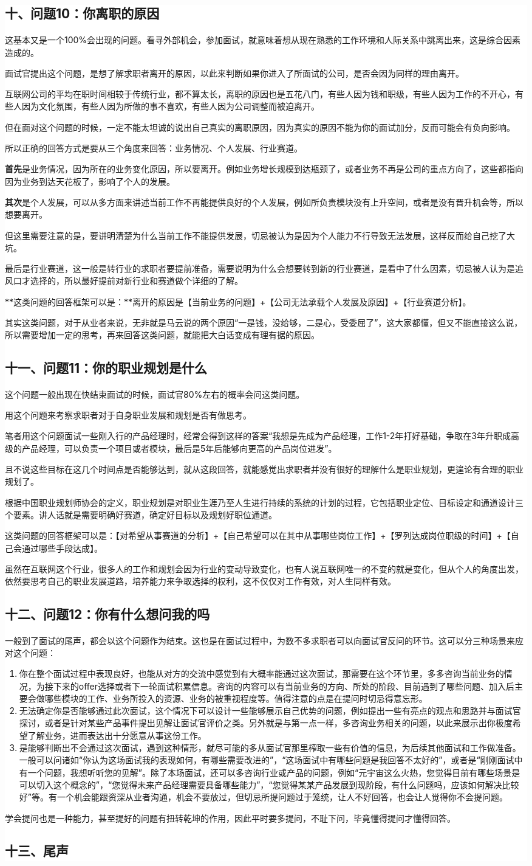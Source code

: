 ## 十、问题10：你离职的原因

这基本又是一个100%会出现的问题。看寻外部机会，参加面试，就意味着想从现在熟悉的工作环境和人际关系中跳离出来，这是综合因素造成的。

面试官提出这个问题，是想了解求职者离开的原因，以此来判断如果你进入了所面试的公司，是否会因为同样的理由离开。

互联网公司的平均在职时间相较于传统行业，都不算太长，离职的原因也是五花八门，有些人因为钱和职级，有些人因为工作的不开心，有些人因为文化氛围，有些人因为所做的事不喜欢，有些人因为公司调整而被迫离开。

但在面对这个问题的时候，一定不能太坦诚的说出自己真实的离职原因，因为真实的原因不能为你的面试加分，反而可能会有负向影响。

所以正确的回答方式是要从三个角度来回答：业务情况、个人发展、行业赛道。

**首先**是业务情况，因为所在的业务变化原因，所以要离开。例如业务增长规模到达瓶颈了，或者业务不再是公司的重点方向了，这些都指向因为业务到达天花板了，影响了个人的发展。

**其次**是个人发展，可以从多方面来讲述当前工作不再能提供良好的个人发展，例如所负责模块没有上升空间，或者是没有晋升机会等，所以想要离开。

但这里需要注意的是，要讲明清楚为什么当前工作不能提供发展，切忌被认为是因为个人能力不行导致无法发展，这样反而给自己挖了大坑。

最后是行业赛道，这一般是转行业的求职者要提前准备，需要说明为什么会想要转到新的行业赛道，是看中了什么因素，切忌被人认为是追风口才选择的，所以最好提前对新行业和赛道做个详细的了解。

**这类问题的回答框架可以是：**离开的原因是【当前业务的问题】+【公司无法承载个人发展及原因】+【行业赛道分析】。

其实这类问题，对于从业者来说，无非就是马云说的两个原因“一是钱，没给够，二是心，受委屈了”，这大家都懂，但又不能直接这么说，所以需要增加一定的思考，再来回答这类问题，就能把大白话变成有理有据的原因。

## 十一、问题11：你的职业规划是什么

这个问题一般出现在快结束面试的时候，面试官80%左右的概率会问这类问题。

用这个问题来考察求职者对于自身职业发展和规划是否有做思考。

笔者用这个问题面试一些刚入行的产品经理时，经常会得到这样的答案“我想是先成为产品经理，工作1-2年打好基础，争取在3年升职成高级的产品经理，可以负责一个项目或者模块，最后是5年后能够向更高的产品岗位进发”。

且不说这些目标在这几个时间点是否能够达到，就从这段回答，就能感觉出求职者并没有很好的理解什么是职业规划，更遑论有合理的职业规划了。

根据中国职业规划师协会的定义，职业规划是对职业生涯乃至人生进行持续的系统的计划的过程，它包括职业定位、目标设定和通道设计三个要素。讲人话就是需要明确好赛道，确定好目标以及规划好职位通道。

这类问题的回答框架可以是：【对希望从事赛道的分析】+【自己希望可以在其中从事哪些岗位工作】+【罗列达成岗位职级的时间】+【自己会通过哪些手段达成】。

虽然在互联网这个行业，很多人的工作和规划会因为行业的变动导致变化，也有人说互联网唯一的不变的就是变化，但从个人的角度出发，依然要思考自己的职业发展道路，培养能力来争取选择的权利，这不仅仅对工作有效，对人生同样有效。

## 十二、问题12：你有什么想问我的吗

一般到了面试的尾声，都会以这个问题作为结束。这也是在面试过程中，为数不多求职者可以向面试官反问的环节。这可以分三种场景来应对这个问题：

1.  你在整个面试过程中表现良好，也能从对方的交流中感觉到有大概率能通过这次面试，那需要在这个环节里，多多咨询当前业务的情况，为接下来的offer选择或者下一轮面试积累信息。咨询的内容可以有当前业务的方向、所处的阶段、目前遇到了哪些问题、加入后主要会做哪些模块的工作、业务所投入的资源、业务的被重视程度等。值得注意的点是在提问时切忌得意忘形。
2.  无法确定你是否能够通过此次面试，这个情况下可以设计一些能够展示自己优势的问题，例如提出一些有亮点的观点和思路并与面试官探讨，或者是针对某些产品事件提出见解让面试官评价之类。另外就是与第一点一样，多咨询业务相关的问题，以此来展示出你极度希望了解业务，进而表达出十分愿意从事这份工作。
3.  是能够判断出不会通过这次面试，遇到这种情形，就尽可能的多从面试官那里榨取一些有价值的信息，为后续其他面试和工作做准备。一般可以问诸如“你认为这场面试我的表现如何，有哪些需要改进的”，“这场面试中有哪些问题是我回答不太好的”，或者是“刚刚面试中有一个问题，我想听听您的见解”。除了本场面试，还可以多咨询行业或产品的问题，例如“元宇宙这么火热，您觉得目前有哪些场景是可以切入这个概念的”，“您觉得未来产品经理需要具备哪些能力”，“您觉得某某产品发展到现阶段，有什么问题吗，应该如何解决比较好”等。有一个机会能跟资深从业者沟通，机会不要放过，但切忌所提问题过于笼统，让人不好回答，也会让人觉得你不会提问题。

学会提问也是一种能力，甚至提好的问题有扭转乾坤的作用，因此平时要多提问，不耻下问，毕竟懂得提问才懂得回答。

## 十三、尾声
